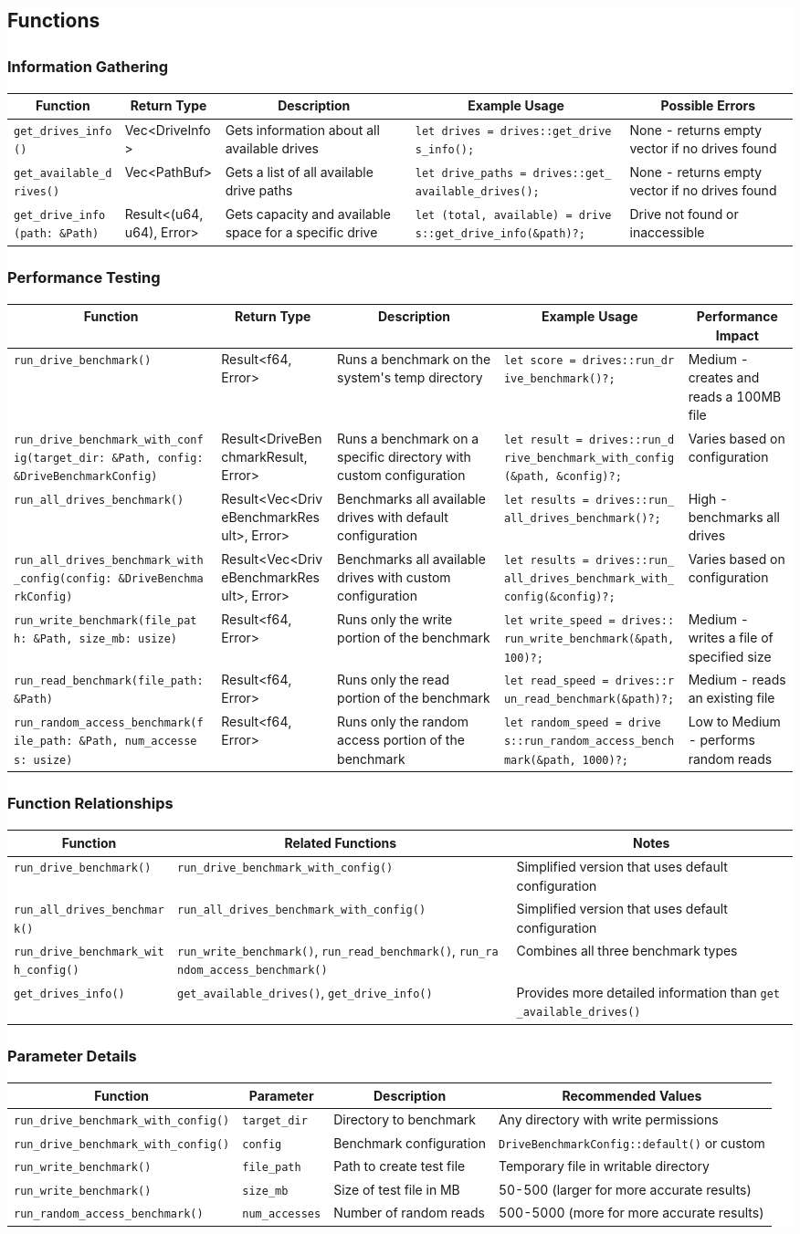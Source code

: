 ## Functions

### Information Gathering

| Function | Return Type | Description | Example Usage | Possible Errors |
|----------|-------------|-------------|--------------|-----------------|
| `get_drives_info()` | Vec\<DriveInfo\> | Gets information about all available drives | `let drives = drives::get_drives_info();` | None - returns empty vector if no drives found |
| `get_available_drives()` | Vec\<PathBuf\> | Gets a list of all available drive paths | `let drive_paths = drives::get_available_drives();` | None - returns empty vector if no drives found |
| `get_drive_info(path: &Path)` | Result\<(u64, u64), Error\> | Gets capacity and available space for a specific drive | `let (total, available) = drives::get_drive_info(&path)?;` | Drive not found or inaccessible |

### Performance Testing

| Function | Return Type | Description | Example Usage | Performance Impact |
|----------|-------------|-------------|--------------|-------------------|
| `run_drive_benchmark()` | Result\<f64, Error\> | Runs a benchmark on the system's temp directory | `let score = drives::run_drive_benchmark()?;` | Medium - creates and reads a 100MB file |
| `run_drive_benchmark_with_config(target_dir: &Path, config: &DriveBenchmarkConfig)` | Result\<DriveBenchmarkResult, Error\> | Runs a benchmark on a specific directory with custom configuration | `let result = drives::run_drive_benchmark_with_config(&path, &config)?;` | Varies based on configuration |
| `run_all_drives_benchmark()` | Result\<Vec\<DriveBenchmarkResult\>, Error\> | Benchmarks all available drives with default configuration | `let results = drives::run_all_drives_benchmark()?;` | High - benchmarks all drives |
| `run_all_drives_benchmark_with_config(config: &DriveBenchmarkConfig)` | Result\<Vec\<DriveBenchmarkResult\>, Error\> | Benchmarks all available drives with custom configuration | `let results = drives::run_all_drives_benchmark_with_config(&config)?;` | Varies based on configuration |
| `run_write_benchmark(file_path: &Path, size_mb: usize)` | Result\<f64, Error\> | Runs only the write portion of the benchmark | `let write_speed = drives::run_write_benchmark(&path, 100)?;` | Medium - writes a file of specified size |
| `run_read_benchmark(file_path: &Path)` | Result\<f64, Error\> | Runs only the read portion of the benchmark | `let read_speed = drives::run_read_benchmark(&path)?;` | Medium - reads an existing file |
| `run_random_access_benchmark(file_path: &Path, num_accesses: usize)` | Result\<f64, Error\> | Runs only the random access portion of the benchmark | `let random_speed = drives::run_random_access_benchmark(&path, 1000)?;` | Low to Medium - performs random reads |

### Function Relationships

| Function | Related Functions | Notes |
|----------|-------------------|-------|
| `run_drive_benchmark()` | `run_drive_benchmark_with_config()` | Simplified version that uses default configuration |
| `run_all_drives_benchmark()` | `run_all_drives_benchmark_with_config()` | Simplified version that uses default configuration |
| `run_drive_benchmark_with_config()` | `run_write_benchmark()`, `run_read_benchmark()`, `run_random_access_benchmark()` | Combines all three benchmark types |
| `get_drives_info()` | `get_available_drives()`, `get_drive_info()` | Provides more detailed information than `get_available_drives()` |

### Parameter Details

| Function | Parameter | Description | Recommended Values |
|----------|-----------|-------------|-------------------|
| `run_drive_benchmark_with_config()` | `target_dir` | Directory to benchmark | Any directory with write permissions |
| `run_drive_benchmark_with_config()` | `config` | Benchmark configuration | `DriveBenchmarkConfig::default()` or custom |
| `run_write_benchmark()` | `file_path` | Path to create test file | Temporary file in writable directory |
| `run_write_benchmark()` | `size_mb` | Size of test file in MB | 50-500 (larger for more accurate results) |
| `run_random_access_benchmark()` | `num_accesses` | Number of random reads | 500-5000 (more for more accurate results) |

